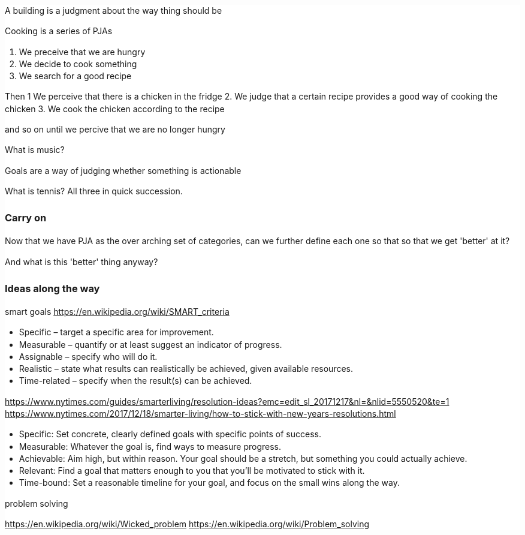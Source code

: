 A building is a judgment about the way thing should be

Cooking is a series of PJAs

1. We preceive that we are hungry
2. We decide to cook something
3. We search for a good recipe

Then
1 We perceive that there is a chicken in the fridge
2. We judge that a certain recipe provides a good way of cooking the chicken
3. We cook the chicken according to the recipe

and so on until we percive that we are no longer hungry

What is music?

Goals are a way of judging whether something is actionable


What is tennis? All three in quick succession.


### Carry on

Now that we have PJA as the over arching set of categories, can we further define each one so that so that we get 'better' at it?

And what is this 'better' thing anyway?





### Ideas along the way

smart goals
https://en.wikipedia.org/wiki/SMART_criteria

* Specific – target a specific area for improvement.
* Measurable – quantify or at least suggest an indicator of progress.
* Assignable – specify who will do it.
* Realistic – state what results can realistically be achieved, given available resources.
* Time-related – specify when the result(s) can be achieved.

https://www.nytimes.com/guides/smarterliving/resolution-ideas?emc=edit_sl_20171217&nl=&nlid=5550520&te=1
https://www.nytimes.com/2017/12/18/smarter-living/how-to-stick-with-new-years-resolutions.html

* Specific: Set concrete, clearly defined goals with specific points of success.
* Measurable: Whatever the goal is, find ways to measure progress.
* Achievable: Aim high, but within reason. Your goal should be a stretch, but something you could actually achieve.
* Relevant: Find a goal that matters enough to you that you’ll be motivated to stick with it.
* Time-bound: Set a reasonable timeline for your goal, and focus on the small wins along the way.


problem solving

https://en.wikipedia.org/wiki/Wicked_problem
https://en.wikipedia.org/wiki/Problem_solving

